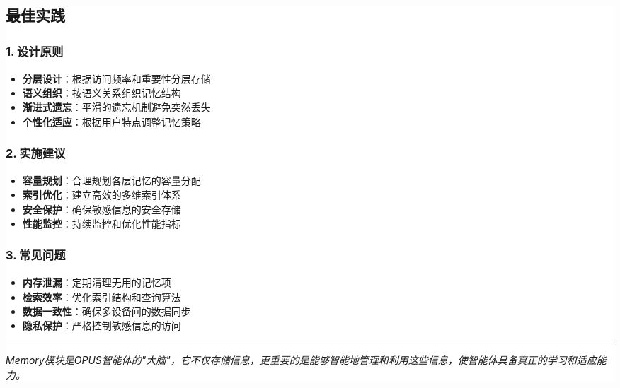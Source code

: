 ## 最佳实践

### 1. 设计原则
- **分层设计**：根据访问频率和重要性分层存储
- **语义组织**：按语义关系组织记忆结构
- **渐进式遗忘**：平滑的遗忘机制避免突然丢失
- **个性化适应**：根据用户特点调整记忆策略

### 2. 实施建议
- **容量规划**：合理规划各层记忆的容量分配
- **索引优化**：建立高效的多维索引体系
- **安全保护**：确保敏感信息的安全存储
- **性能监控**：持续监控和优化性能指标

### 3. 常见问题
- **内存泄漏**：定期清理无用的记忆项
- **检索效率**：优化索引结构和查询算法
- **数据一致性**：确保多设备间的数据同步
- **隐私保护**：严格控制敏感信息的访问

---

*Memory模块是OPUS智能体的"大脑"，它不仅存储信息，更重要的是能够智能地管理和利用这些信息，使智能体具备真正的学习和适应能力。*